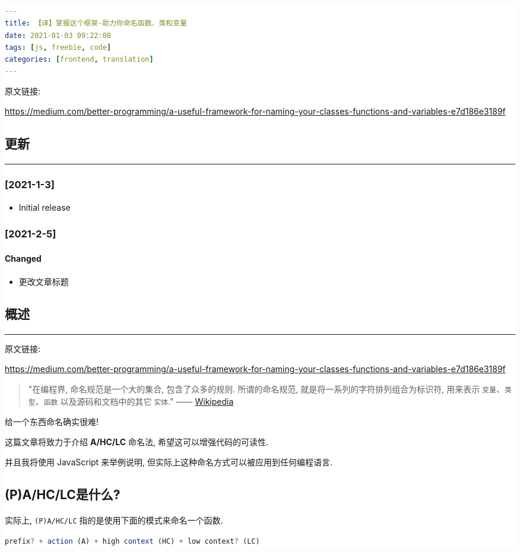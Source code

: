 ```yaml
---
title: 【译】掌握这个框架-助力你命名函数、类和变量
date: 2021-01-03 09:22:08
tags: [js, freebie, code]
categories: [frontend, translation]
---
```


原文链接:

https://medium.com/better-programming/a-useful-framework-for-naming-your-classes-functions-and-variables-e7d186e3189f



## 更新

------

### [2021-1-3]

- Initial release

### [2021-2-5]

#### Changed

- 更改文章标题

## 概述

------

原文链接:

https://medium.com/better-programming/a-useful-framework-for-naming-your-classes-functions-and-variables-e7d186e3189f

> "在编程界, 命名规范是一个大的集合, 包含了众多的规则. 所谓的命名规范, 就是将一系列的字符排列组合为标识符, 用来表示 `变量`、`类型`、`函数` 以及源码和文档中的其它 `实体`."  —— [Wikipedia](https://en.wikipedia.org/wiki/Naming_convention_(programming))

给一个东西命名确实很难!

这篇文章将致力于介绍 **A/HC/LC** 命名法, 希望这可以增强代码的可读性.

并且我将使用 JavaScript 来举例说明, 但实际上这种命名方式可以被应用到任何编程语言.

## (P)A/HC/LC是什么?

实际上, `(P)A/HC/LC` 指的是使用下面的模式来命名一个函数.

```javascript
prefix? + action (A) + high context (HC) + low context? (LC)
```
